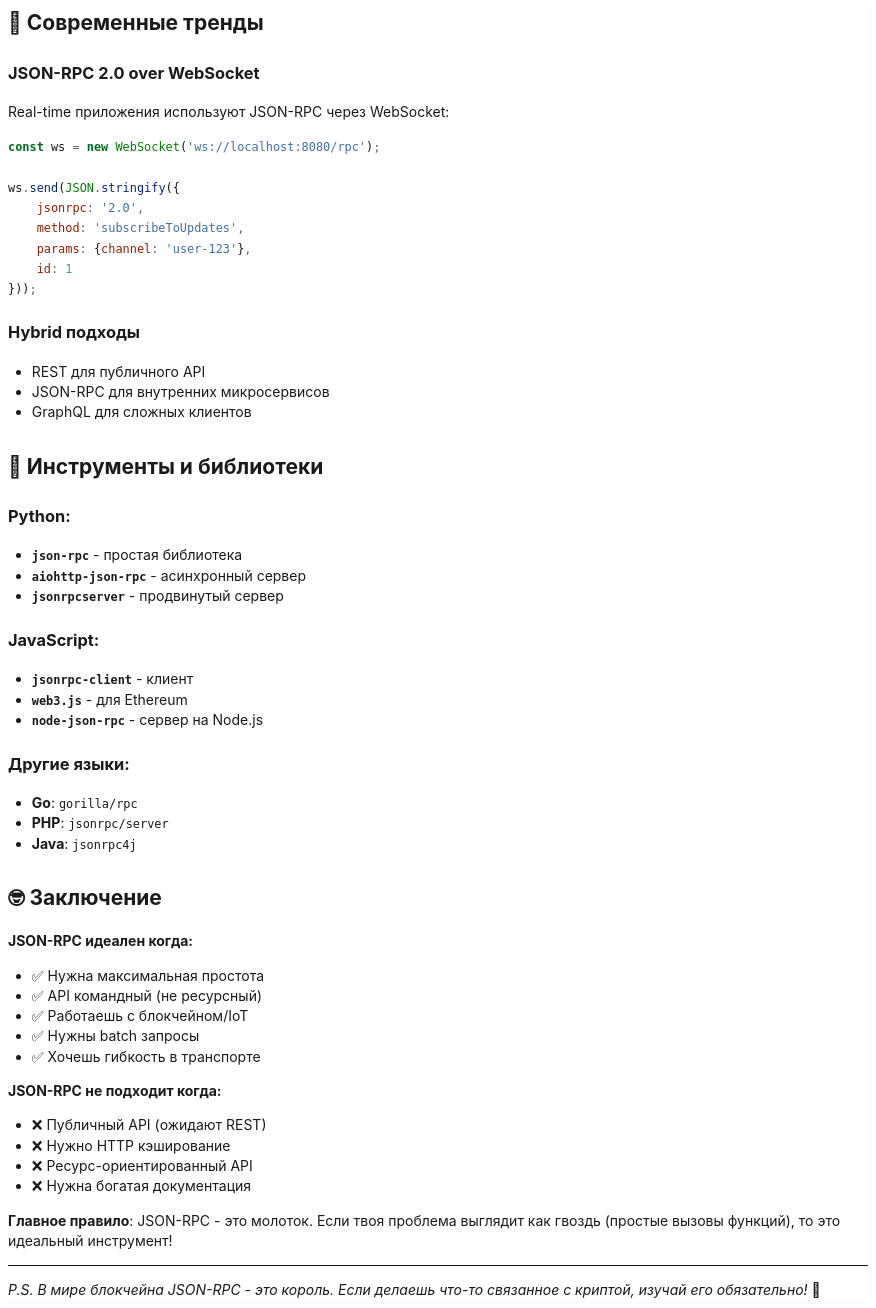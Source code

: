 ## 🔮 Современные тренды

### JSON-RPC 2.0 over WebSocket
Real-time приложения используют JSON-RPC через WebSocket:

```javascript
const ws = new WebSocket('ws://localhost:8080/rpc');

ws.send(JSON.stringify({
    jsonrpc: '2.0',
    method: 'subscribeToUpdates',
    params: {channel: 'user-123'},
    id: 1
}));
```

### Hybrid подходы
- REST для публичного API
- JSON-RPC для внутренних микросервисов
- GraphQL для сложных клиентов

## 🎪 Инструменты и библиотеки

### Python:
- **`json-rpc`** - простая библиотека
- **`aiohttp-json-rpc`** - асинхронный сервер
- **`jsonrpcserver`** - продвинутый сервер

### JavaScript:
- **`jsonrpc-client`** - клиент
- **`web3.js`** - для Ethereum
- **`node-json-rpc`** - сервер на Node.js

### Другие языки:
- **Go**: `gorilla/rpc`
- **PHP**: `jsonrpc/server`
- **Java**: `jsonrpc4j`

## 🤓 Заключение

**JSON-RPC идеален когда:**
- ✅ Нужна максимальная простота
- ✅ API командный (не ресурсный)
- ✅ Работаешь с блокчейном/IoT
- ✅ Нужны batch запросы
- ✅ Хочешь гибкость в транспорте

**JSON-RPC не подходит когда:**
- ❌ Публичный API (ожидают REST)
- ❌ Нужно HTTP кэширование
- ❌ Ресурс-ориентированный API
- ❌ Нужна богатая документация

**Главное правило**: JSON-RPC - это молоток. Если твоя проблема выглядит как гвоздь (простые вызовы функций), то это идеальный инструмент!

---

*P.S. В мире блокчейна JSON-RPC - это король. Если делаешь что-то связанное с криптой, изучай его обязательно!* 🚀